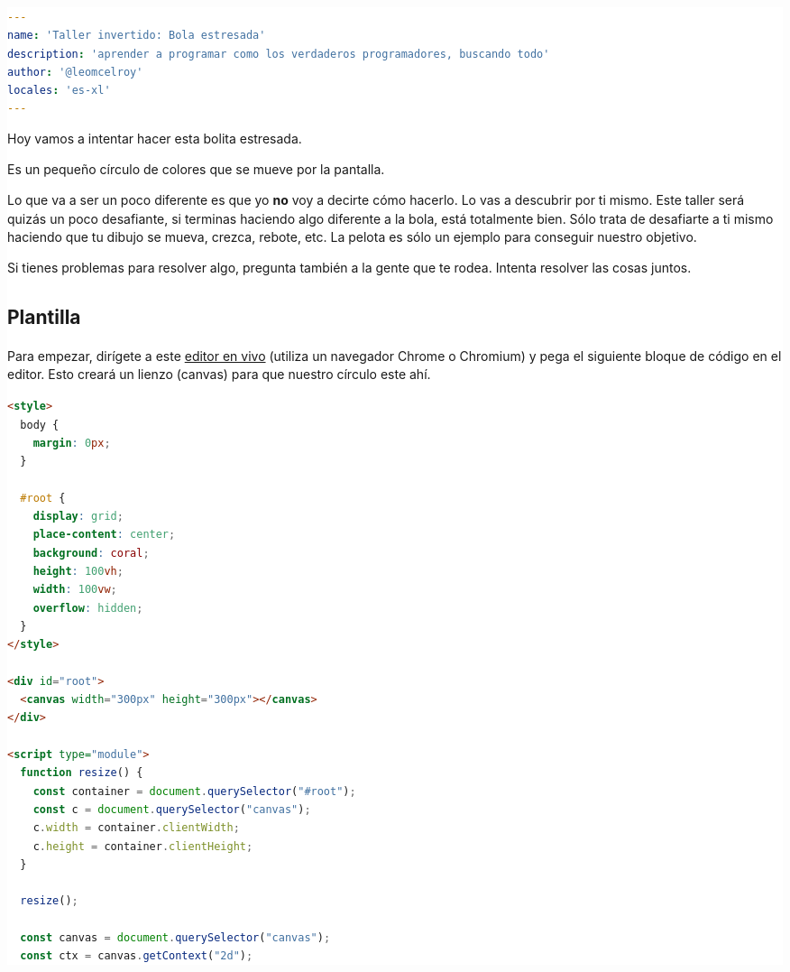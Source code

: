 ```yaml
---
name: 'Taller invertido: Bola estresada'
description: 'aprender a programar como los verdaderos programadores, buscando todo'
author: '@leomcelroy'
locales: 'es-xl'
---
```


Hoy vamos a intentar hacer esta bolita estresada.

<video 
       src="https://user-images.githubusercontent.com/27078897/140573691-491e7111-41e6-4c84-a0f9-d5eb405478ce.mov"
       width="80%" controls>
</video>

Es un pequeño círculo de colores que se mueve por la pantalla.

Lo que va a ser un poco diferente es que yo **no** voy a decirte cómo hacerlo. Lo vas a descubrir por ti mismo. Este taller será quizás un poco desafiante, si terminas haciendo algo diferente a la bola, está totalmente bien. Sólo trata de desafiarte a ti mismo haciendo que tu dibujo se mueva, crezca, rebote, etc. La pelota es sólo un ejemplo para conseguir nuestro objetivo.

Si tienes problemas para resolver algo, pregunta también a la gente que te rodea. Intenta resolver las cosas juntos.

## Plantilla

Para empezar, dirígete a este [editor en vivo](https://hackclub.github.io/live-editor/) (utiliza un navegador Chrome o Chromium) y pega el siguiente bloque de código en el editor. Esto creará un lienzo (canvas) para que nuestro círculo este ahí.

```html
<style>
  body {
    margin: 0px;
  }

  #root {
    display: grid;
    place-content: center;
    background: coral;
    height: 100vh;
    width: 100vw;
    overflow: hidden;
  }
</style>

<div id="root">
  <canvas width="300px" height="300px"></canvas>
</div>

<script type="module">
  function resize() {
    const container = document.querySelector("#root");
    const c = document.querySelector("canvas");
    c.width = container.clientWidth;
    c.height = container.clientHeight;
  }

  resize();

  const canvas = document.querySelector("canvas");
  const ctx = canvas.getContext("2d");

```